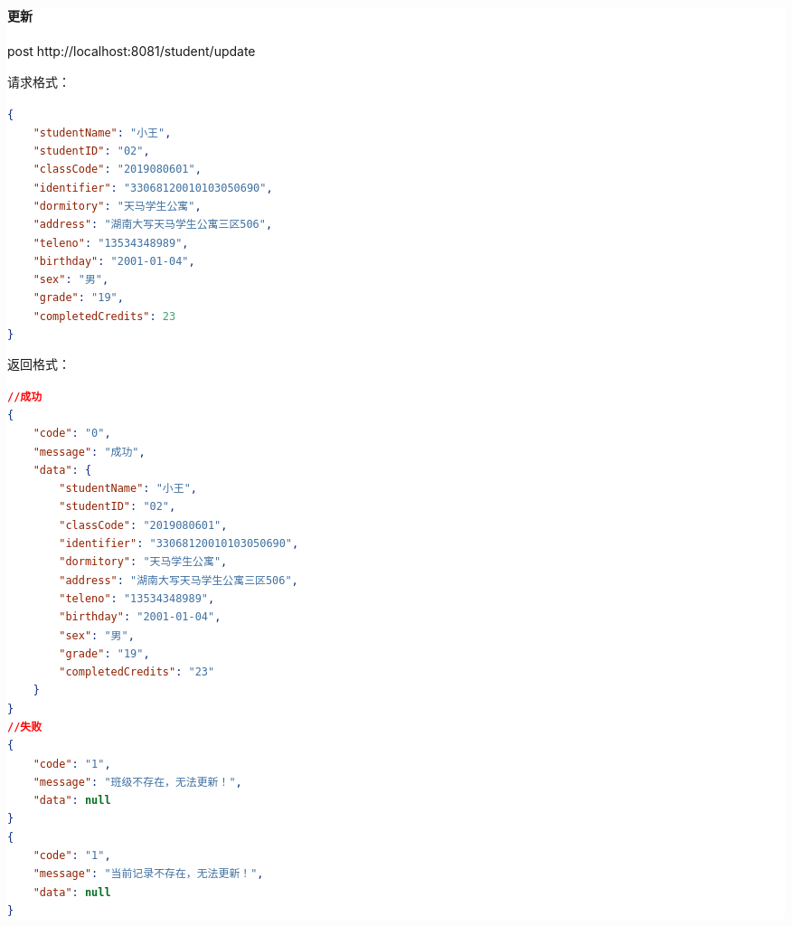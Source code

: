 #### 更新

post http://localhost:8081/student/update

请求格式：

```json
{
    "studentName": "小王",
    "studentID": "02",
    "classCode": "2019080601",
    "identifier": "33068120010103050690",
    "dormitory": "天马学生公寓",
    "address": "湖南大写天马学生公寓三区506",
    "teleno": "13534348989",
    "birthday": "2001-01-04",
    "sex": "男",
    "grade": "19",
    "completedCredits": 23
}
```

返回格式：

```json
//成功
{
    "code": "0",
    "message": "成功",
    "data": {
        "studentName": "小王",
        "studentID": "02",
        "classCode": "2019080601",
        "identifier": "33068120010103050690",
        "dormitory": "天马学生公寓",
        "address": "湖南大写天马学生公寓三区506",
        "teleno": "13534348989",
        "birthday": "2001-01-04",
        "sex": "男",
        "grade": "19",
        "completedCredits": "23"
    }
}
//失败
{
    "code": "1",
    "message": "班级不存在，无法更新！",
    "data": null
}
{
    "code": "1",
    "message": "当前记录不存在，无法更新！",
    "data": null
}
```
